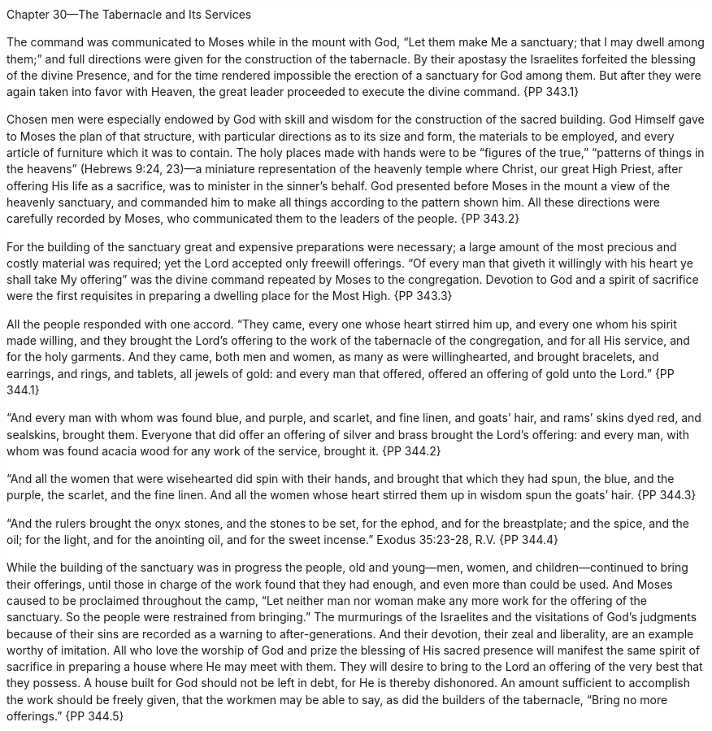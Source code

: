 Chapter 30—The Tabernacle and Its Services

The command was communicated to Moses while in the mount with God, “Let them make Me a sanctuary; that I may dwell among them;” and full directions were given for the construction of the tabernacle. By their apostasy the Israelites forfeited the blessing of the divine Presence, and for the time rendered impossible the erection of a sanctuary for God among them. But after they were again taken into favor with Heaven, the great leader proceeded to execute the divine command. {PP 343.1}

Chosen men were especially endowed by God with skill and wisdom for the construction of the sacred building. God Himself gave to Moses the plan of that structure, with particular directions as to its size and form, the materials to be employed, and every article of furniture which it was to contain. The holy places made with hands were to be “figures of the true,” “patterns of things in the heavens” (Hebrews 9:24, 23)—a miniature representation of the heavenly temple where Christ, our great High Priest, after offering His life as a sacrifice, was to minister in the sinner’s behalf. God presented before Moses in the mount a view of the heavenly sanctuary, and commanded him to make all things according to the pattern shown him. All these directions were carefully recorded by Moses, who communicated them to the leaders of the people. {PP 343.2}

For the building of the sanctuary great and expensive preparations were necessary; a large amount of the most precious and costly material was required; yet the Lord accepted only freewill offerings. “Of every man that giveth it willingly with his heart ye shall take My offering” was the divine command repeated by Moses to the congregation. Devotion to God and a spirit of sacrifice were the first requisites in preparing a dwelling place for the Most High. {PP 343.3}

All the people responded with one accord. “They came, every one whose heart stirred him up, and every one whom his spirit made willing, and they brought the Lord’s offering to the work of the tabernacle of the congregation, and for all His service, and for the holy garments. And they came, both men and women, as many as were willinghearted, and brought bracelets, and earrings, and rings, and tablets, all jewels of gold: and every man that offered, offered an offering of gold unto the Lord.” {PP 344.1}

“And every man with whom was found blue, and purple, and scarlet, and fine linen, and goats’ hair, and rams’ skins dyed red, and sealskins, brought them. Everyone that did offer an offering of silver and brass brought the Lord’s offering: and every man, with whom was found acacia wood for any work of the service, brought it. {PP 344.2}

“And all the women that were wisehearted did spin with their hands, and brought that which they had spun, the blue, and the purple, the scarlet, and the fine linen. And all the women whose heart stirred them up in wisdom spun the goats’ hair. {PP 344.3}

“And the rulers brought the onyx stones, and the stones to be set, for the ephod, and for the breastplate; and the spice, and the oil; for the light, and for the anointing oil, and for the sweet incense.” Exodus 35:23-28, R.V. {PP 344.4}

While the building of the sanctuary was in progress the people, old and young—men, women, and children—continued to bring their offerings, until those in charge of the work found that they had enough, and even more than could be used. And Moses caused to be proclaimed throughout the camp, “Let neither man nor woman make any more work for the offering of the sanctuary. So the people were restrained from bringing.” The murmurings of the Israelites and the visitations of God’s judgments because of their sins are recorded as a warning to after-generations. And their devotion, their zeal and liberality, are an example worthy of imitation. All who love the worship of God and prize the blessing of His sacred presence will manifest the same spirit of sacrifice in preparing a house where He may meet with them. They will desire to bring to the Lord an offering of the very best that they possess. A house built for God should not be left in debt, for He is thereby dishonored. An amount sufficient to accomplish the work should be freely given, that the workmen may be able to say, as did the builders of the tabernacle, “Bring no more offerings.” {PP 344.5}
